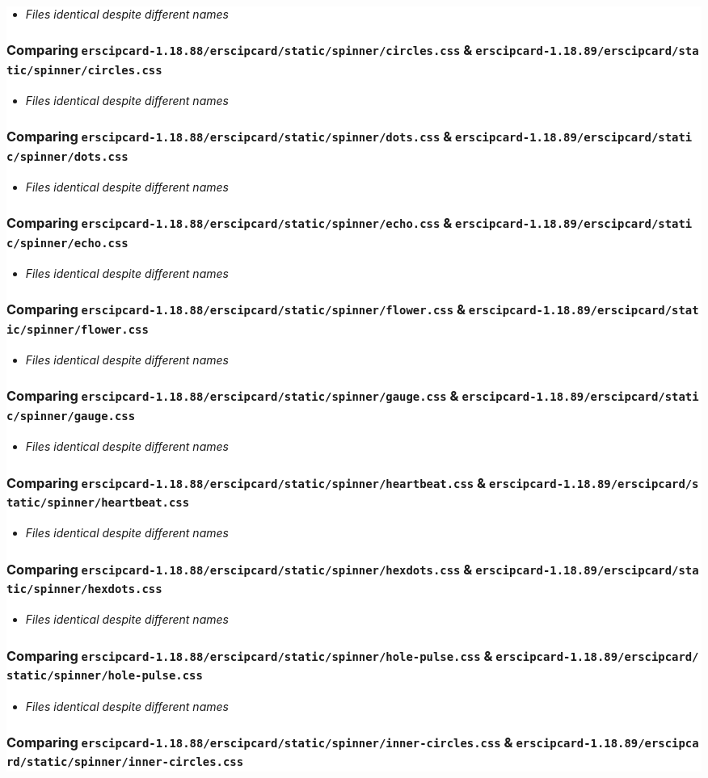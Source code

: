  * *Files identical despite different names*

### Comparing `erscipcard-1.18.88/erscipcard/static/spinner/circles.css` & `erscipcard-1.18.89/erscipcard/static/spinner/circles.css`

 * *Files identical despite different names*

### Comparing `erscipcard-1.18.88/erscipcard/static/spinner/dots.css` & `erscipcard-1.18.89/erscipcard/static/spinner/dots.css`

 * *Files identical despite different names*

### Comparing `erscipcard-1.18.88/erscipcard/static/spinner/echo.css` & `erscipcard-1.18.89/erscipcard/static/spinner/echo.css`

 * *Files identical despite different names*

### Comparing `erscipcard-1.18.88/erscipcard/static/spinner/flower.css` & `erscipcard-1.18.89/erscipcard/static/spinner/flower.css`

 * *Files identical despite different names*

### Comparing `erscipcard-1.18.88/erscipcard/static/spinner/gauge.css` & `erscipcard-1.18.89/erscipcard/static/spinner/gauge.css`

 * *Files identical despite different names*

### Comparing `erscipcard-1.18.88/erscipcard/static/spinner/heartbeat.css` & `erscipcard-1.18.89/erscipcard/static/spinner/heartbeat.css`

 * *Files identical despite different names*

### Comparing `erscipcard-1.18.88/erscipcard/static/spinner/hexdots.css` & `erscipcard-1.18.89/erscipcard/static/spinner/hexdots.css`

 * *Files identical despite different names*

### Comparing `erscipcard-1.18.88/erscipcard/static/spinner/hole-pulse.css` & `erscipcard-1.18.89/erscipcard/static/spinner/hole-pulse.css`

 * *Files identical despite different names*

### Comparing `erscipcard-1.18.88/erscipcard/static/spinner/inner-circles.css` & `erscipcard-1.18.89/erscipcard/static/spinner/inner-circles.css`
